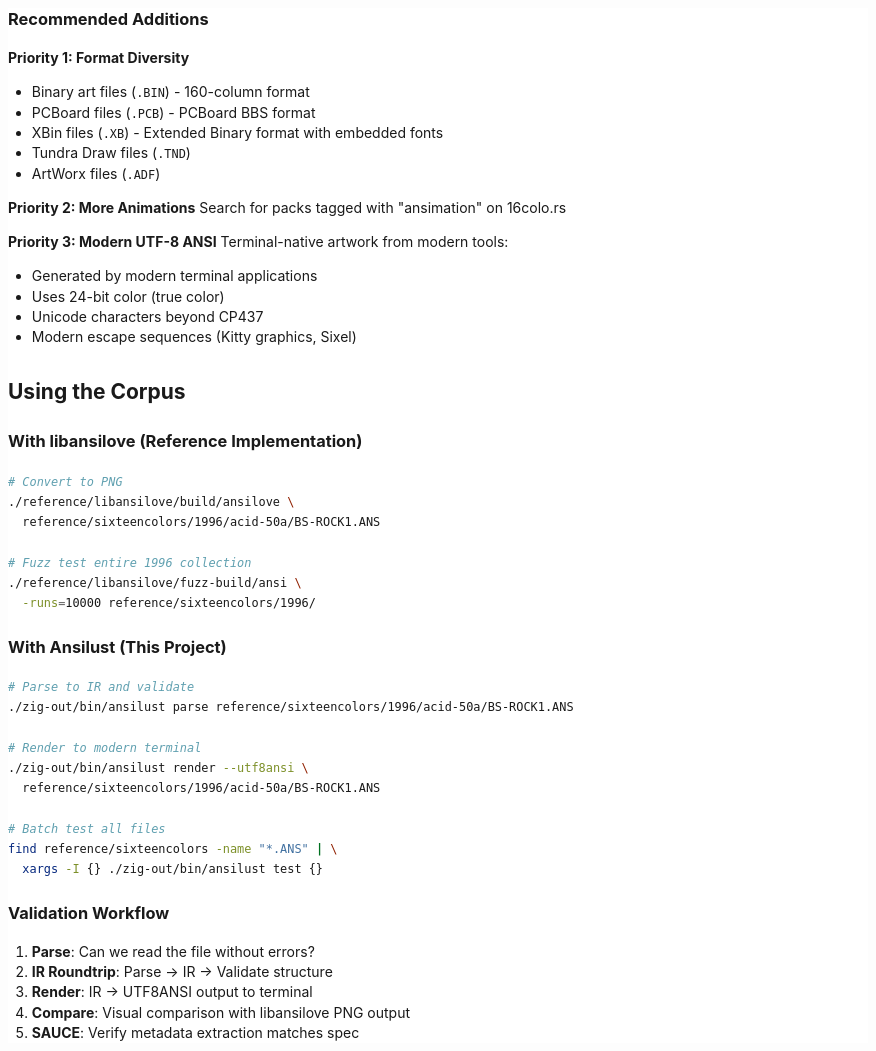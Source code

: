 ### Recommended Additions

**Priority 1: Format Diversity**
- Binary art files (`.BIN`) - 160-column format
- PCBoard files (`.PCB`) - PCBoard BBS format
- XBin files (`.XB`) - Extended Binary format with embedded fonts
- Tundra Draw files (`.TND`)
- ArtWorx files (`.ADF`)

**Priority 2: More Animations**
Search for packs tagged with "ansimation" on 16colo.rs

**Priority 3: Modern UTF-8 ANSI**
Terminal-native artwork from modern tools:
- Generated by modern terminal applications
- Uses 24-bit color (true color)
- Unicode characters beyond CP437
- Modern escape sequences (Kitty graphics, Sixel)

## Using the Corpus

### With libansilove (Reference Implementation)
```bash
# Convert to PNG
./reference/libansilove/build/ansilove \
  reference/sixteencolors/1996/acid-50a/BS-ROCK1.ANS

# Fuzz test entire 1996 collection
./reference/libansilove/fuzz-build/ansi \
  -runs=10000 reference/sixteencolors/1996/
```

### With Ansilust (This Project)
```bash
# Parse to IR and validate
./zig-out/bin/ansilust parse reference/sixteencolors/1996/acid-50a/BS-ROCK1.ANS

# Render to modern terminal
./zig-out/bin/ansilust render --utf8ansi \
  reference/sixteencolors/1996/acid-50a/BS-ROCK1.ANS

# Batch test all files
find reference/sixteencolors -name "*.ANS" | \
  xargs -I {} ./zig-out/bin/ansilust test {}
```

### Validation Workflow
1. **Parse**: Can we read the file without errors?
2. **IR Roundtrip**: Parse → IR → Validate structure
3. **Render**: IR → UTF8ANSI output to terminal
4. **Compare**: Visual comparison with libansilove PNG output
5. **SAUCE**: Verify metadata extraction matches spec
